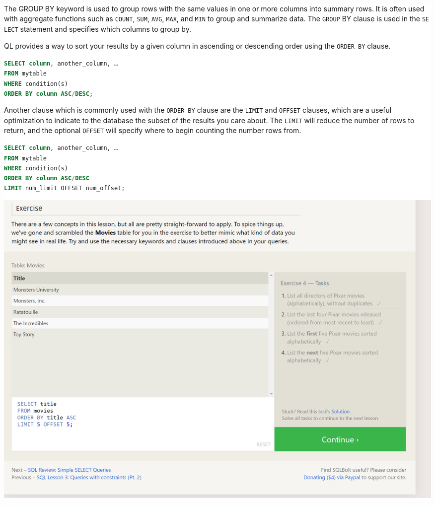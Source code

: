The GROUP BY keyword is used to group rows with the same values in one or more columns into summary rows. It is often used with aggregate functions such as `COUNT`, `SUM`, `AVG`, `MAX`, and `MIN` to group and summarize data. The `GROUP` BY clause is used in the `SELECT` statement and specifies which columns to group by.

QL provides a way to sort your results by a given column in ascending or descending order using the `ORDER BY` clause.

```sql
SELECT column, another_column, …
FROM mytable
WHERE condition(s)
ORDER BY column ASC/DESC;
```

Another clause which is commonly used with the `ORDER BY` clause are the `LIMIT` and `OFFSET` clauses, which are a useful optimization to indicate to the database the subset of the results you care about.
The `LIMIT` will reduce the number of rows to return, and the optional `OFFSET` will specify where to begin counting the number rows from.

```sql
SELECT column, another_column, …
FROM mytable
WHERE condition(s)
ORDER BY column ASC/DESC
LIMIT num_limit OFFSET num_offset;
```

![Lesson 4 Exercises](./images/401/prework-sql/lesson-4.png)
